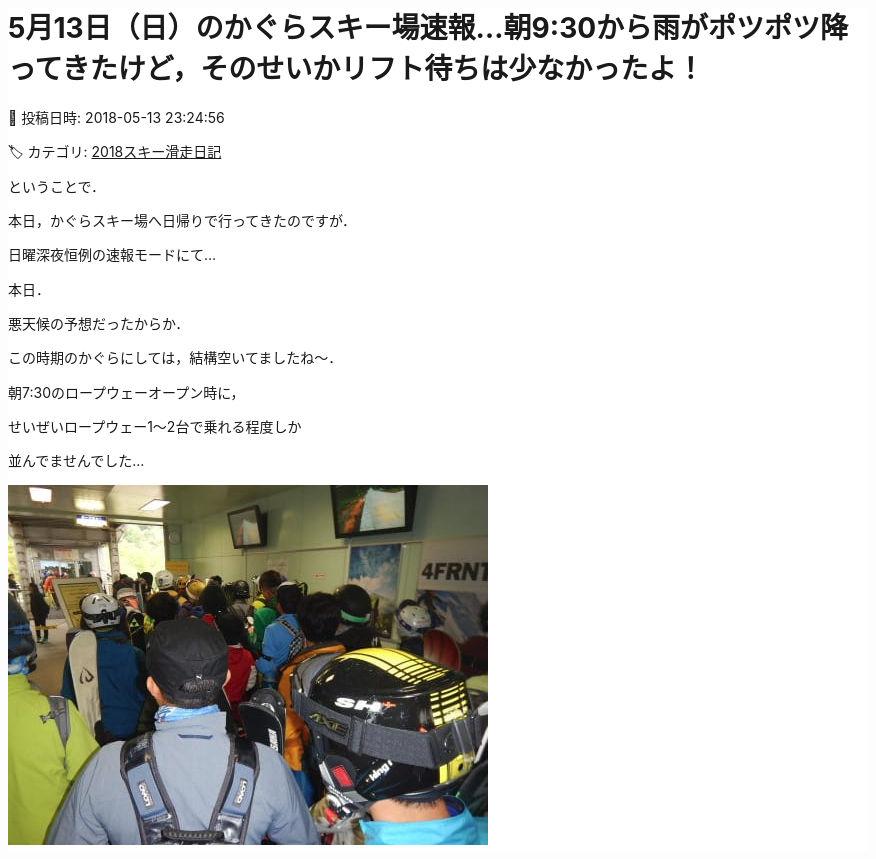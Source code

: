 # 5月13日（日）のかぐらスキー場速報…朝9:30から雨がポツポツ降ってきたけど，そのせいかリフト待ちは少なかったよ！

📅 投稿日時: 2018-05-13 23:24:56

🏷️ カテゴリ: [2018スキー滑走日記](c11b88dc181f34079ab41db74a3587646.md)

ということで．


本日，かぐらスキー場へ日帰りで行ってきたのですが．


日曜深夜恒例の速報モードにて…





本日．


悪天候の予想だったからか．


この時期のかぐらにしては，結構空いてましたね～．


朝7:30のロープウェーオープン時に，


せいぜいロープウェー1～2台で乗れる程度しか


並んでませんでした…




![c35388710ce7d4356c88a87af8bf913e.jpg](images/c35388710ce7d4356c88a87af8bf913e.jpg)



